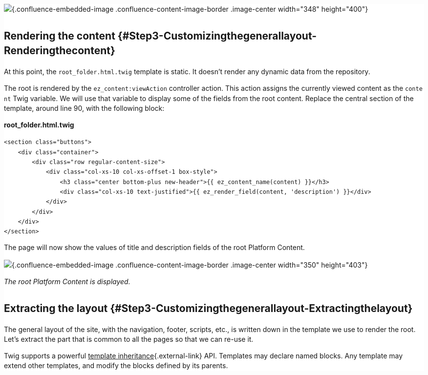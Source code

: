<span
class="confluence-embedded-file-wrapper image-center-wrapper confluence-embedded-manual-size">![](attachments/31428488/32114317.png){.confluence-embedded-image
.confluence-content-image-border .image-center width="348"
height="400"}</span>

Rendering the content {#Step3-Customizingthegenerallayout-Renderingthecontent}
---------------------

At this point, the `root_folder.html.twig` template is static. It
doesn’t render any dynamic data from the repository.

The root is rendered by the `ez_content:viewAction` controller action.
This action assigns the currently viewed content as the `content` Twig
variable. We will use that variable to display some of the fields from
the root content. Replace the central section of the template, around
line 90, with the following block:

**root\_folder.html.twig**

~~~~ brush:
<section class="buttons">
    <div class="container">
        <div class="row regular-content-size">
            <div class="col-xs-10 col-xs-offset-1 box-style">
                <h3 class="center bottom-plus new-header">{{ ez_content_name(content) }}</h3>
                <div class="col-xs-10 text-justified">{{ ez_render_field(content, 'description') }}</div>
            </div>
        </div>
    </div>
</section>
~~~~

The page will now show the values of title and description fields of the
root Platform Content.

<span
class="confluence-embedded-file-wrapper image-center-wrapper confluence-embedded-manual-size">![](attachments/31428488/32869439.png?effects=border-simple,blur-border){.confluence-embedded-image
.confluence-content-image-border .image-center width="350"
height="403"}</span>

*The root Platform Content is displayed.*

Extracting the layout {#Step3-Customizingthegenerallayout-Extractingthelayout}
---------------------

The general layout of the site, with the navigation, footer, scripts,
etc., is written down in the template we use to render the root. Let’s
extract the part that is common to all the pages so that we can re-use
it.

Twig supports a powerful [template
inheritance](http://twig.sensiolabs.org/doc/templates.html#template-inheritance){.external-link}
API. Templates may declare named blocks. Any template may extend other
templates, and modify the blocks defined by its parents.
